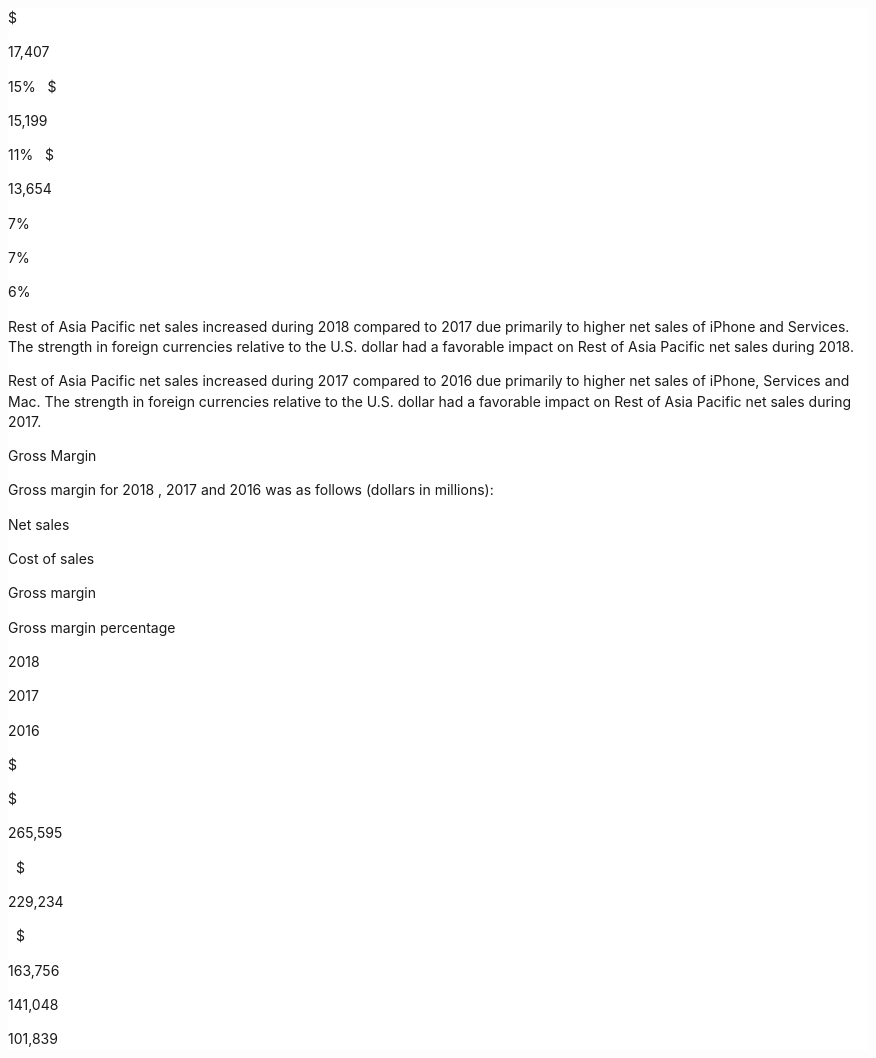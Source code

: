 $

17,407

15%   $

15,199

11%   $

13,654

7%

7%

6%

Rest  of  Asia  Pacific  net  sales  increased  during  2018  compared  to  2017  due  primarily  to  higher  net  sales  of  iPhone  and  Services.  The  strength  in  foreign
currencies relative to the U.S. dollar had a favorable impact on Rest of Asia Pacific net sales during 2018.

Rest of Asia Pacific net sales increased during 2017 compared to 2016 due primarily to higher net sales of iPhone, Services and Mac. The strength in foreign
currencies relative to the U.S. dollar had a favorable impact on Rest of Asia Pacific net sales during 2017.

Gross Margin

Gross margin for 2018 , 2017 and 2016 was as follows (dollars in millions):

Net sales

Cost of sales

Gross margin

Gross margin percentage

2018

2017

2016

$

$

265,595

  $

229,234

  $

163,756

141,048

101,839
